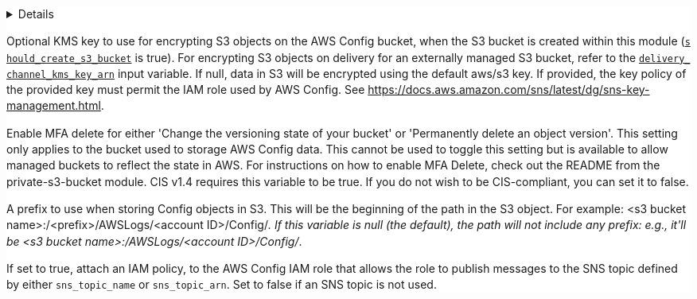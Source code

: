</HclGeneralListItem>
<HclGeneralListItem title="More Details">
<details></details>

</HclGeneralListItem>
</HclListItem>

<HclListItem name="s3_bucket_kms_key_arn" requirement="optional" type="string">
<HclListItemDescription>

Optional KMS key to use for encrypting S3 objects on the AWS Config bucket, when the S3 bucket is created within this module (<a href="#should_create_s3_bucket"><code>should_create_s3_bucket</code></a> is true). For encrypting S3 objects on delivery for an externally managed S3 bucket, refer to the <a href="#delivery_channel_kms_key_arn"><code>delivery_channel_kms_key_arn</code></a> input variable. If null, data in S3 will be encrypted using the default aws/s3 key. If provided, the key policy of the provided key must permit the IAM role used by AWS Config. See https://docs.aws.amazon.com/sns/latest/dg/sns-key-management.html.

</HclListItemDescription>
<HclListItemDefaultValue defaultValue="null"/>
</HclListItem>

<HclListItem name="s3_mfa_delete" requirement="optional" type="bool">
<HclListItemDescription>

Enable MFA delete for either 'Change the versioning state of your bucket' or 'Permanently delete an object version'. This setting only applies to the bucket used to storage AWS Config data. This cannot be used to toggle this setting but is available to allow managed buckets to reflect the state in AWS. For instructions on how to enable MFA Delete, check out the README from the private-s3-bucket module. CIS v1.4 requires this variable to be true. If you do not wish to be CIS-compliant, you can set it to false.

</HclListItemDescription>
<HclListItemDefaultValue defaultValue="false"/>
</HclListItem>

<HclListItem name="s3_object_prefix" requirement="optional" type="string">
<HclListItemDescription>

A prefix to use when storing Config objects in S3. This will be the beginning of the path in the S3 object. For example: &lt;s3 bucket name>:/&lt;prefix>/AWSLogs/&lt;account ID>/Config/*. If this variable is null (the default), the path will not include any prefix: e.g., it'll be &lt;s3 bucket name>:/AWSLogs/&lt;account ID>/Config/*.

</HclListItemDescription>
<HclListItemDefaultValue defaultValue="null"/>
</HclListItem>

<HclListItem name="should_attach_sns_policy" requirement="optional" type="bool">
<HclListItemDescription>

If set to true, attach an IAM policy, to the AWS Config IAM role that allows the role to publish messages to the SNS topic defined by either `sns_topic_name` or `sns_topic_arn`. Set to false if an SNS topic is not used.

</HclListItemDescription>
<HclListItemDefaultValue defaultValue="true"/>
</HclListItem>
